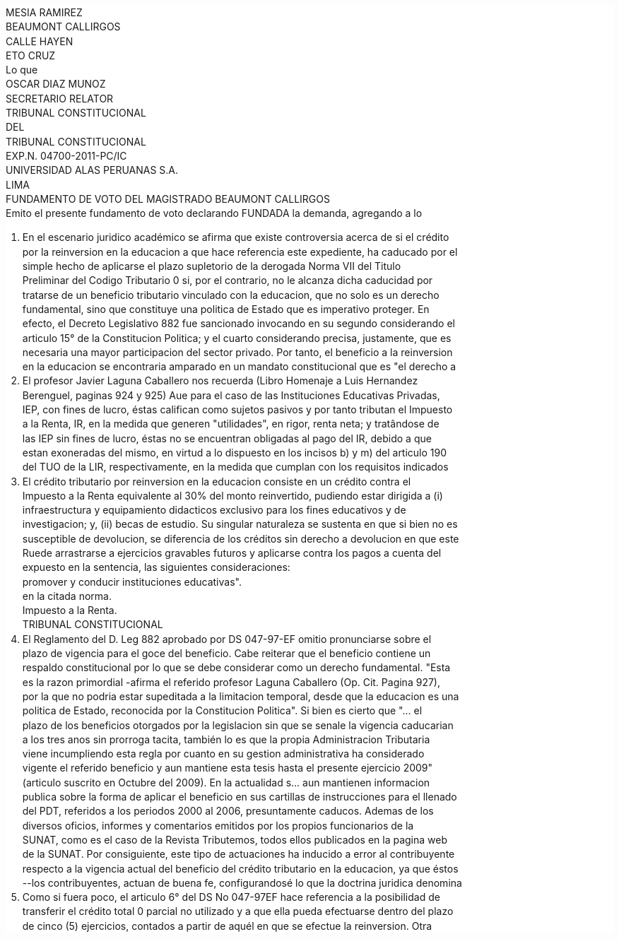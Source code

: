 MESIA RAMIREZ  
BEAUMONT CALLIRGOS  
CALLE HAYEN  
ETO CRUZ  
Lo que  
OSCAR DIAZ MUNOZ  
SECRETARIO RELATOR  
TRIBUNAL CONSTITUCIONAL  
DEL  
TRIBUNAL CONSTITUCIONAL  
EXP.N. 04700-2011-PC/IC  
UNIVERSIDAD ALAS PERUANAS S.A.  
LIMA  
FUNDAMENTO DE VOTO DEL MAGISTRADO BEAUMONT CALLIRGOS  
Emito el presente fundamento de voto declarando FUNDADA la demanda, agregando a lo  
1. En el escenario juridico académico se afirma que existe controversia acerca de si el crédito  
por la reinversion en la educacion a que hace referencia este expediente, ha caducado por el  
simple hecho de aplicarse el plazo supletorio de la derogada Norma VII del Titulo  
Preliminar del Codigo Tributario 0 si, por el contrario, no le alcanza dicha caducidad por  
tratarse de un beneficio tributario vinculado con la educacion, que no solo es un derecho  
fundamental, sino que constituye una politica de Estado que es imperativo proteger. En  
efecto, el Decreto Legislativo 882 fue sancionado invocando en su segundo considerando el  
articulo 15° de la Constitucion Politica; y el cuarto considerando precisa, justamente, que es  
necesaria una mayor participacion del sector privado. Por tanto, el beneficio a la reinversion  
en la educacion se encontraria amparado en un mandato constitucional que es "el derecho a  
2. El profesor Javier Laguna Caballero nos recuerda (Libro Homenaje a Luis Hernandez  
Berenguel, paginas 924 y 925) Aue para el caso de las Instituciones Educativas Privadas,  
IEP, con fines de lucro, éstas califican como sujetos pasivos y por tanto tributan el Impuesto  
a la Renta, IR, en la medida que generen "utilidades", en rigor, renta neta; y tratândose de  
las IEP sin fines de lucro, éstas no se encuentran obligadas al pago del IR, debido a que  
estan exoneradas del mismo, en virtud a lo dispuesto en los incisos b) y m) del articulo 190  
del TUO de la LIR, respectivamente, en la medida que cumplan con los requisitos indicados  
3. El crédito tributario por reinversion en la educacion consiste en un crédito contra el  
Impuesto a la Renta equivalente al 30% del monto reinvertido, pudiendo estar dirigida a (i)  
infraestructura y equipamiento didacticos exclusivo para los fines educativos y de  
investigacion; y, (ii) becas de estudio. Su singular naturaleza se sustenta en que si bien no es  
susceptible de devolucion, se diferencia de los créditos sin derecho a devolucion en que este  
Ruede arrastrarse a ejercicios gravables futuros y aplicarse contra los pagos a cuenta del  
expuesto en la sentencia, las siguientes consideraciones:  
promover y conducir instituciones educativas".  
en la citada norma.  
Impuesto a la Renta.  
TRIBUNAL CONSTITUCIONAL  
4. El Reglamento del D. Leg 882 aprobado por DS 047-97-EF omitio pronunciarse sobre el  
plazo de vigencia para el goce del beneficio. Cabe reiterar que el beneficio contiene un  
respaldo constitucional por lo que se debe considerar como un derecho fundamental. "Esta  
es la razon primordial -afirma el referido profesor Laguna Caballero (Op. Cit. Pagina 927),  
por la que no podria estar supeditada a la limitacion temporal, desde que la educacion es una  
politica de Estado, reconocida por la Constitucion Politica". Si bien es cierto que "... el  
plazo de los beneficios otorgados por la legislacion sin que se senale la vigencia caducarian  
a los tres anos sin prorroga tacita, también lo es que la propia Administracion Tributaria  
viene incumpliendo esta regla por cuanto en su gestion administrativa ha considerado  
vigente el referido beneficio y aun mantiene esta tesis hasta el presente ejercicio 2009"  
(articulo suscrito en Octubre del 2009). En la actualidad s... aun mantienen informacion  
publica sobre la forma de aplicar el beneficio en sus cartillas de instrucciones para el llenado  
del PDT, referidos a los periodos 2000 al 2006, presuntamente caducos. Ademas de los  
diversos oficios, informes y comentarios emitidos por los propios funcionarios de la  
SUNAT, como es el caso de la Revista Tributemos, todos ellos publicados en la pagina web  
de la SUNAT. Por consiguiente, este tipo de actuaciones ha inducido a error al contribuyente  
respecto a la vigencia actual del beneficio del crédito tributario en la educacion, ya que éstos  
--los contribuyentes, actuan de buena fe, configurandosé lo que la doctrina juridica denomina  
5. Como si fuera poco, el articulo 6° del DS No 047-97EF hace referencia a la posibilidad de  
transferir el crédito total 0 parcial no utilizado y a que ella pueda efectuarse dentro del plazo  
de cinco (5) ejercicios, contados a partir de aquél en que se efectue la reinversion. Otra  